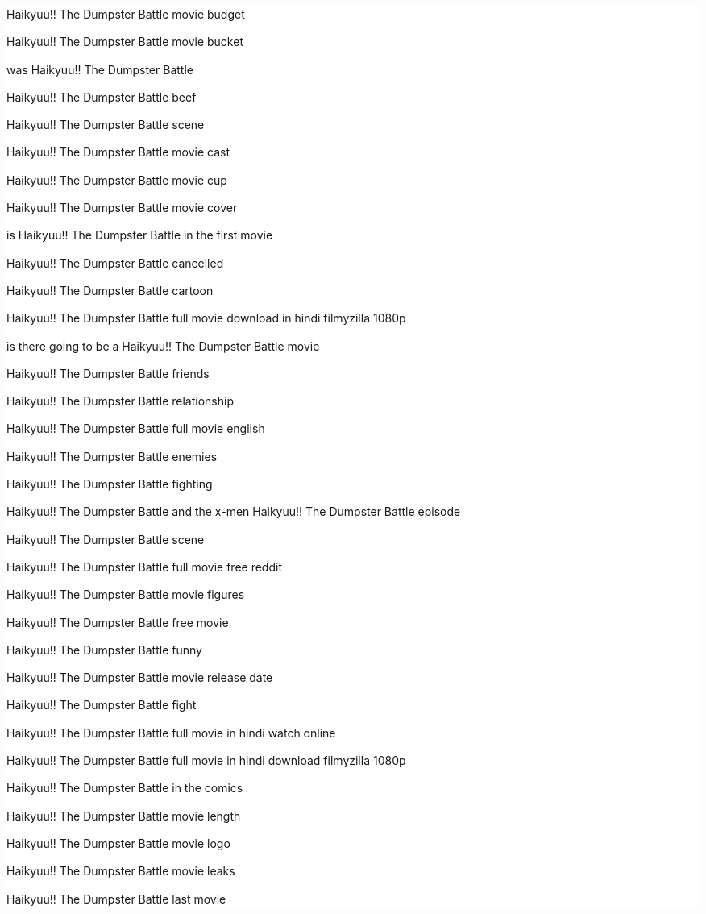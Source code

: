 Haikyuu!! The Dumpster Battle movie budget

Haikyuu!! The Dumpster Battle movie bucket

was Haikyuu!! The Dumpster Battle

Haikyuu!! The Dumpster Battle beef

Haikyuu!! The Dumpster Battle scene

Haikyuu!! The Dumpster Battle movie cast

Haikyuu!! The Dumpster Battle movie cup

Haikyuu!! The Dumpster Battle movie cover

is Haikyuu!! The Dumpster Battle in the first movie

Haikyuu!! The Dumpster Battle cancelled

Haikyuu!! The Dumpster Battle cartoon

Haikyuu!! The Dumpster Battle full movie download in hindi filmyzilla 1080p

is there going to be a Haikyuu!! The Dumpster Battle movie

Haikyuu!! The Dumpster Battle friends

Haikyuu!! The Dumpster Battle relationship

Haikyuu!! The Dumpster Battle full movie english

Haikyuu!! The Dumpster Battle enemies

Haikyuu!! The Dumpster Battle fighting

Haikyuu!! The Dumpster Battle and the x-men Haikyuu!! The Dumpster Battle episode

Haikyuu!! The Dumpster Battle scene

Haikyuu!! The Dumpster Battle full movie free reddit

Haikyuu!! The Dumpster Battle movie figures

Haikyuu!! The Dumpster Battle free movie

Haikyuu!! The Dumpster Battle funny

Haikyuu!! The Dumpster Battle movie release date

Haikyuu!! The Dumpster Battle fight

Haikyuu!! The Dumpster Battle full movie in hindi watch online

Haikyuu!! The Dumpster Battle full movie in hindi download filmyzilla 1080p

Haikyuu!! The Dumpster Battle in the comics

Haikyuu!! The Dumpster Battle movie length

Haikyuu!! The Dumpster Battle movie logo

Haikyuu!! The Dumpster Battle movie leaks

Haikyuu!! The Dumpster Battle last movie

